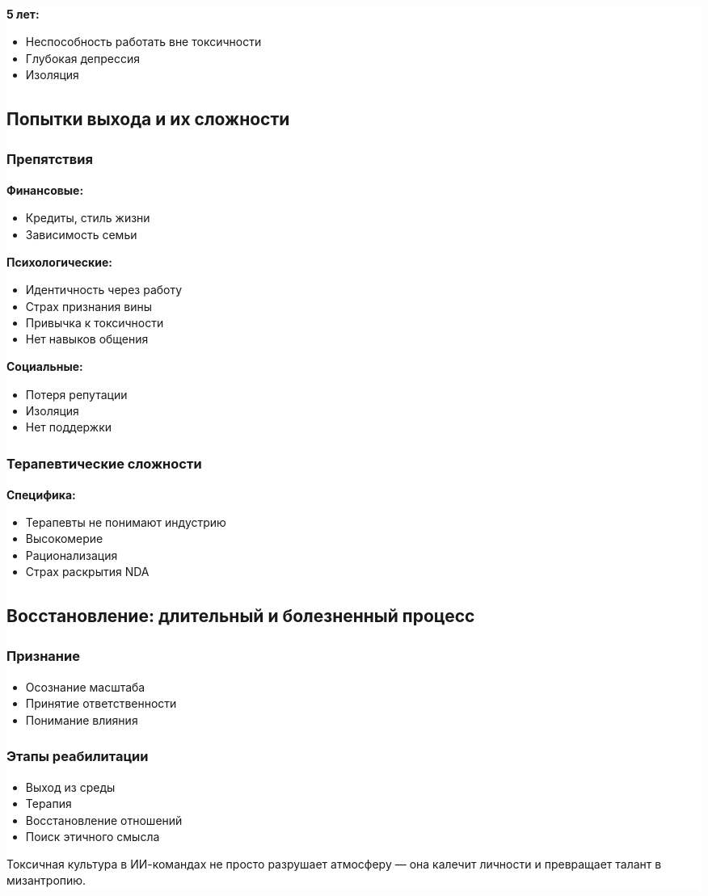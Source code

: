 **5 лет:**
- Неспособность работать вне токсичности
- Глубокая депрессия
- Изоляция

## Попытки выхода и их сложности

### Препятствия

**Финансовые:**
- Кредиты, стиль жизни
- Зависимость семьи

**Психологические:**
- Идентичность через работу
- Страх признания вины
- Привычка к токсичности
- Нет навыков общения

**Социальные:**
- Потеря репутации
- Изоляция
- Нет поддержки

### Терапевтические сложности

**Специфика:**
- Терапевты не понимают индустрию
- Высокомерие
- Рационализация
- Страх раскрытия NDA

## Восстановление: длительный и болезненный процесс

### Признание
- Осознание масштаба
- Принятие ответственности
- Понимание влияния

### Этапы реабилитации
- Выход из среды
- Терапия
- Восстановление отношений
- Поиск этичного смысла

Токсичная культура в ИИ-командах не просто разрушает атмосферу — она калечит личности и превращает талант в мизантропию.

